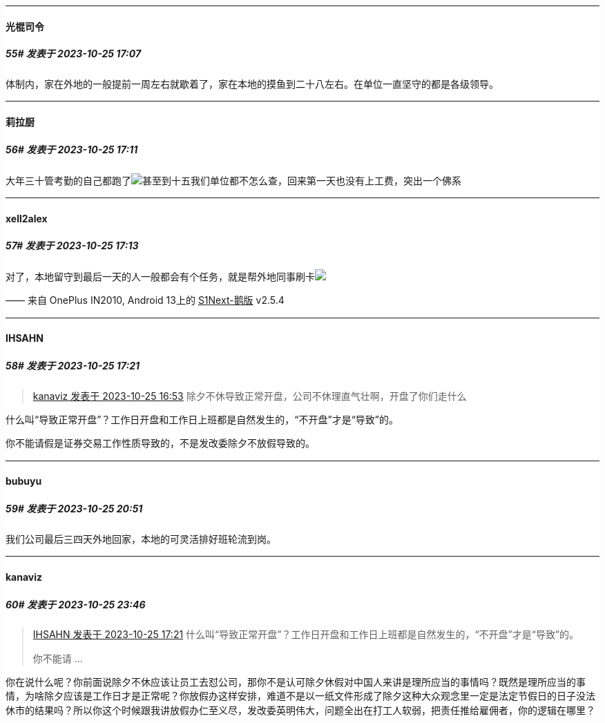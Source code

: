 *****

####  光棍司令  
##### 55#       发表于 2023-10-25 17:07

体制内，家在外地的一般提前一周左右就歇着了，家在本地的摸鱼到二十八左右。在单位一直坚守的都是各级领导。

*****

####  莉拉厨  
##### 56#       发表于 2023-10-25 17:11

大年三十管考勤的自己都跑了<img src="https://static.saraba1st.com/image/smiley/face2017/009.gif" referrerpolicy="no-referrer">甚至到十五我们单位都不怎么查，回来第一天也没有上工费，突出一个佛系

*****

####  xell2alex  
##### 57#       发表于 2023-10-25 17:13

对了，本地留守到最后一天的人一般都会有个任务，就是帮外地同事刷卡<img src="https://static.saraba1st.com/image/smiley/face2017/065.png" referrerpolicy="no-referrer">

—— 来自 OnePlus IN2010, Android 13上的 [S1Next-鹅版](https://github.com/ykrank/S1-Next/releases) v2.5.4

*****

####  IHSAHN  
##### 58#       发表于 2023-10-25 17:21

<blockquote><a href="httphttps://bbs.saraba1st.com/2b/forum.php?mod=redirect&amp;goto=findpost&amp;pid=62827450&amp;ptid=2158091" target="_blank">kanaviz 发表于 2023-10-25 16:53</a>
除夕不休导致正常开盘，公司不休理直气壮啊，开盘了你们走什么</blockquote>
什么叫“导致正常开盘”？工作日开盘和工作日上班都是自然发生的，“不开盘”才是“导致”的。

你不能请假是证券交易工作性质导致的，不是发改委除夕不放假导致的。

*****

####  bubuyu  
##### 59#       发表于 2023-10-25 20:51

我们公司最后三四天外地回家，本地的可灵活排好班轮流到岗。

*****

####  kanaviz  
##### 60#       发表于 2023-10-25 23:46

<blockquote><a href="httphttps://bbs.saraba1st.com/2b/forum.php?mod=redirect&amp;goto=findpost&amp;pid=62827763&amp;ptid=2158091" target="_blank">IHSAHN 发表于 2023-10-25 17:21</a>
什么叫“导致正常开盘”？工作日开盘和工作日上班都是自然发生的，“不开盘”才是“导致”的。

你不能请 ...</blockquote>
你在说什么呢？你前面说除夕不休应该让员工去怼公司，那你不是认可除夕休假对中国人来讲是理所应当的事情吗？既然是理所应当的事情，为啥除夕应该是工作日才是正常呢？你放假办这样安排，难道不是以一纸文件形成了除夕这种大众观念里一定是法定节假日的日子没法休市的结果吗？所以你这个时候跟我讲放假办仁至义尽，发改委英明伟大，问题全出在打工人软弱，把责任推给雇佣者，你的逻辑在哪里？
